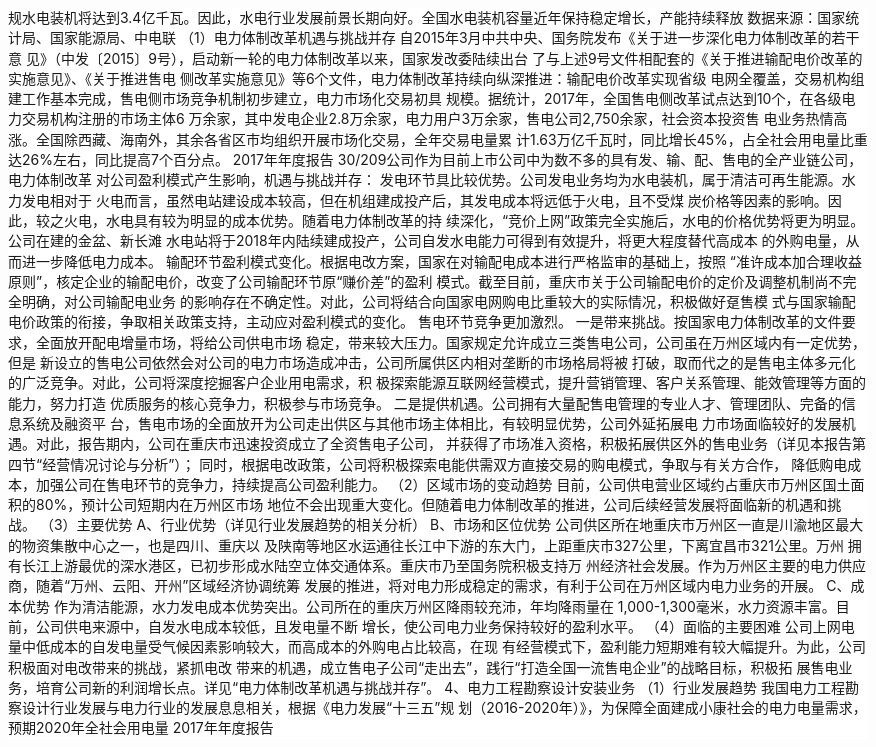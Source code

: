 规水电装机将达到3.4亿千瓦。因此，水电行业发展前景长期向好。全国水电装机容量近年保持稳定增长，产能持续释放
数据来源：国家统计局、国家能源局、中电联
（1）电力体制改革机遇与挑战并存
自2015年3月中共中央、国务院发布《关于进一步深化电力体制改革的若干意
见》（中发〔2015〕9号），启动新一轮的电力体制改革以来，国家发改委陆续出台
了与上述9号文件相配套的《关于推进输配电价改革的实施意见》、《关于推进售电
侧改革实施意见》等6个文件，电力体制改革持续向纵深推进：输配电价改革实现省级
电网全覆盖，交易机构组建工作基本完成，售电侧市场竞争机制初步建立，电力市场化交易初具
规模。据统计，2017年，全国售电侧改革试点达到10个，在各级电力交易机构注册的市场主体6
万余家，其中发电企业2.8万余家，电力用户3万余家，售电公司2,750余家，社会资本投资售
电业务热情高涨。全国除西藏、海南外，其余各省区市均组织开展市场化交易，全年交易电量累
计1.63万亿千瓦时，同比增长45%，占全社会用电量比重达26%左右，同比提高7个百分点。
2017年年度报告
30/209公司作为目前上市公司中为数不多的具有发、输、配、售电的全产业链公司，电力体制改革
对公司盈利模式产生影响，机遇与挑战并存：
发电环节具比较优势。公司发电业务均为水电装机，属于清洁可再生能源。水力发电相对于
火电而言，虽然电站建设成本较高，但在机组建成投产后，其发电成本将远低于火电，且不受煤
炭价格等因素的影响。因此，较之火电，水电具有较为明显的成本优势。随着电力体制改革的持
续深化，“竞价上网”政策完全实施后，水电的价格优势将更为明显。公司在建的金盆、新长滩
水电站将于2018年内陆续建成投产，公司自发水电能力可得到有效提升，将更大程度替代高成本
的外购电量，从而进一步降低电力成本。
输配环节盈利模式变化。根据电改方案，国家在对输配电成本进行严格监审的基础上，按照
“准许成本加合理收益原则”，核定企业的输配电价，改变了公司输配环节原“赚价差”的盈利
模式。截至目前，重庆市关于公司输配电价的定价及调整机制尚不完全明确，对公司输配电业务
的影响存在不确定性。对此，公司将结合向国家电网购电比重较大的实际情况，积极做好趸售模
式与国家输配电价政策的衔接，争取相关政策支持，主动应对盈利模式的变化。
售电环节竞争更加激烈。
一是带来挑战。按国家电力体制改革的文件要求，全面放开配电增量市场，将给公司供电市场
稳定，带来较大压力。国家规定允许成立三类售电公司，公司虽在万州区域内有一定优势，但是
新设立的售电公司依然会对公司的电力市场造成冲击，公司所属供区内相对垄断的市场格局将被
打破，取而代之的是售电主体多元化的广泛竞争。对此，公司将深度挖掘客户企业用电需求，积
极探索能源互联网经营模式，提升营销管理、客户关系管理、能效管理等方面的能力，努力打造
优质服务的核心竞争力，积极参与市场竞争。
二是提供机遇。公司拥有大量配售电管理的专业人才、管理团队、完备的信息系统及融资平
台，售电市场的全面放开为公司走出供区与其他市场主体相比，有较明显优势，公司外延拓展电
力市场面临较好的发展机遇。对此，报告期内，公司在重庆市迅速投资成立了全资售电子公司，
并获得了市场准入资格，积极拓展供区外的售电业务（详见本报告第四节“经营情况讨论与分析”）；
同时，根据电改政策，公司将积极探索电能供需双方直接交易的购电模式，争取与有关方合作，
降低购电成本，加强公司在售电环节的竞争力，持续提高公司盈利能力。
（2）区域市场的变动趋势
目前，公司供电营业区域约占重庆市万州区国土面积的80%，预计公司短期内在万州区市场
地位不会出现重大变化。但随着电力体制改革的推进，公司后续经营发展将面临新的机遇和挑战。
（3）主要优势
A、行业优势（详见行业发展趋势的相关分析）
B、市场和区位优势
公司供区所在地重庆市万州区一直是川渝地区最大的物资集散中心之一，也是四川、重庆以
及陕南等地区水运通往长江中下游的东大门，上距重庆市327公里，下离宜昌市321公里。万州
拥有长江上游最优的深水港区，已初步形成水陆空立体交通体系。重庆市乃至国务院积极支持万
州经济社会发展。作为万州区主要的电力供应商，随着“万州、云阳、开州”区域经济协调统筹
发展的推进，将对电力形成稳定的需求，有利于公司在万州区域内电力业务的开展。
C、成本优势
作为清洁能源，水力发电成本优势突出。公司所在的重庆万州区降雨较充沛，年均降雨量在
1,000-1,300毫米，水力资源丰富。目前，公司供电来源中，自发水电成本较低，且发电量不断
增长，使公司电力业务保持较好的盈利水平。
（4）面临的主要困难
公司上网电量中低成本的自发电量受气候因素影响较大，而高成本的外购电占比较高，在现
有经营模式下，盈利能力短期难有较大幅提升。为此，公司积极面对电改带来的挑战，紧抓电改
带来的机遇，成立售电子公司“走出去”，践行“打造全国一流售电企业”的战略目标，积极拓
展售电业务，培育公司新的利润增长点。详见“电力体制改革机遇与挑战并存”。
4、电力工程勘察设计安装业务
（1）行业发展趋势
我国电力工程勘察设计行业发展与电力行业的发展息息相关，根据《电力发展“十三五”规
划（2016-2020年）》，为保障全面建成小康社会的电力电量需求，预期2020年全社会用电量
2017年年度报告